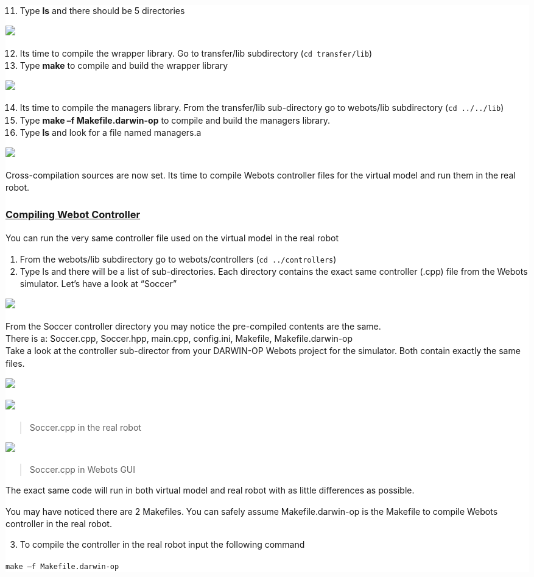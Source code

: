 11. Type **ls** and there should be 5 directories

  ![](/assets/images/platform/op/op_214.gif)
 
12. Its time to compile the wrapper library. Go to transfer/lib subdirectory (`cd transfer/lib`)
13. Type **make** to compile and build the wrapper library

  ![](/assets/images/platform/op/op_215.gif)

14. Its time to compile the managers library. From the transfer/lib sub-directory go to webots/lib subdirectory (`cd ../../lib`)
15. Type **make –f Makefile.darwin-op** to compile and build the managers library.
16. Type **ls** and look for a file named managers.a

  ![](/assets/images/platform/op/op_216.gif)
 
Cross-compilation sources are now set. Its time to compile Webots controller files for the virtual model and run them in the real robot.

### [Compiling Webot Controller](#compiling-webot-controller)

You can run the very same controller file used on the virtual model in the real robot
 
1. From the webots/lib subdirectory go to webots/controllers (`cd ../controllers`)
2. Type ls and there will be a list of sub-directories. Each directory contains the exact same controller (.cpp) file from the Webots simulator. Let’s have a look at “Soccer”

  ![](/assets/images/platform/op/op_217.gif)
 
  From the Soccer controller directory you may notice the pre-compiled contents are the same.  
  There is a: Soccer.cpp, Soccer.hpp, main.cpp, config.ini, Makefile, Makefile.darwin-op  
  Take a look at the controller sub-director from your DARWIN-OP Webots project for the simulator. Both contain exactly the same files.

  ![](/assets/images/platform/op/op_218.gif)
  
  ![](/assets/images/platform/op/op_219.gif)
  
  > Soccer.cpp in the real robot
  
  ![](/assets/images/platform/op/op_220.gif)

  > Soccer.cpp in Webots GUI
  
  The exact same code will run in both virtual model and real robot with as little differences as possible.
 
  You may have noticed there are 2 Makefiles. You can safely assume Makefile.darwin-op is the Makefile to compile Webots controller in the real robot.
 
3. To compile the controller in the real robot input the following command

  ```
  make –f Makefile.darwin-op
  ```
  